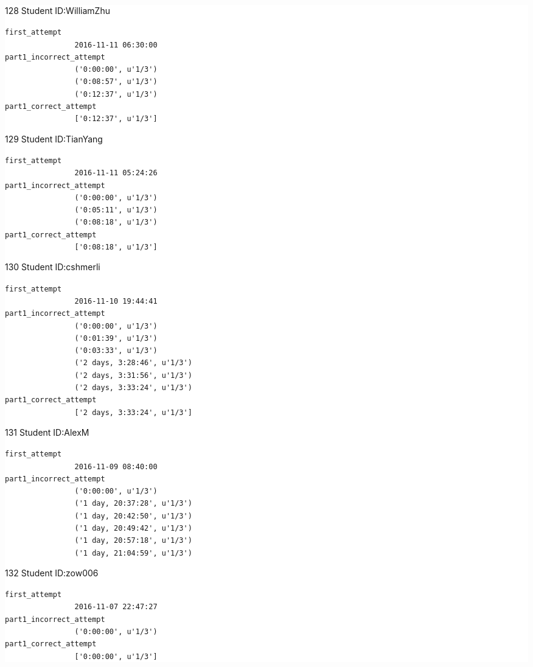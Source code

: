 128 Student ID:WilliamZhu

	first_attempt
					2016-11-11 06:30:00
	part1_incorrect_attempt
					('0:00:00', u'1/3')
					('0:08:57', u'1/3')
					('0:12:37', u'1/3')
	part1_correct_attempt
					['0:12:37', u'1/3']

129 Student ID:TianYang

	first_attempt
					2016-11-11 05:24:26
	part1_incorrect_attempt
					('0:00:00', u'1/3')
					('0:05:11', u'1/3')
					('0:08:18', u'1/3')
	part1_correct_attempt
					['0:08:18', u'1/3']

130 Student ID:cshmerli

	first_attempt
					2016-11-10 19:44:41
	part1_incorrect_attempt
					('0:00:00', u'1/3')
					('0:01:39', u'1/3')
					('0:03:33', u'1/3')
					('2 days, 3:28:46', u'1/3')
					('2 days, 3:31:56', u'1/3')
					('2 days, 3:33:24', u'1/3')
	part1_correct_attempt
					['2 days, 3:33:24', u'1/3']

131 Student ID:AlexM

	first_attempt
					2016-11-09 08:40:00
	part1_incorrect_attempt
					('0:00:00', u'1/3')
					('1 day, 20:37:28', u'1/3')
					('1 day, 20:42:50', u'1/3')
					('1 day, 20:49:42', u'1/3')
					('1 day, 20:57:18', u'1/3')
					('1 day, 21:04:59', u'1/3')

132 Student ID:zow006

	first_attempt
					2016-11-07 22:47:27
	part1_incorrect_attempt
					('0:00:00', u'1/3')
	part1_correct_attempt
					['0:00:00', u'1/3']
